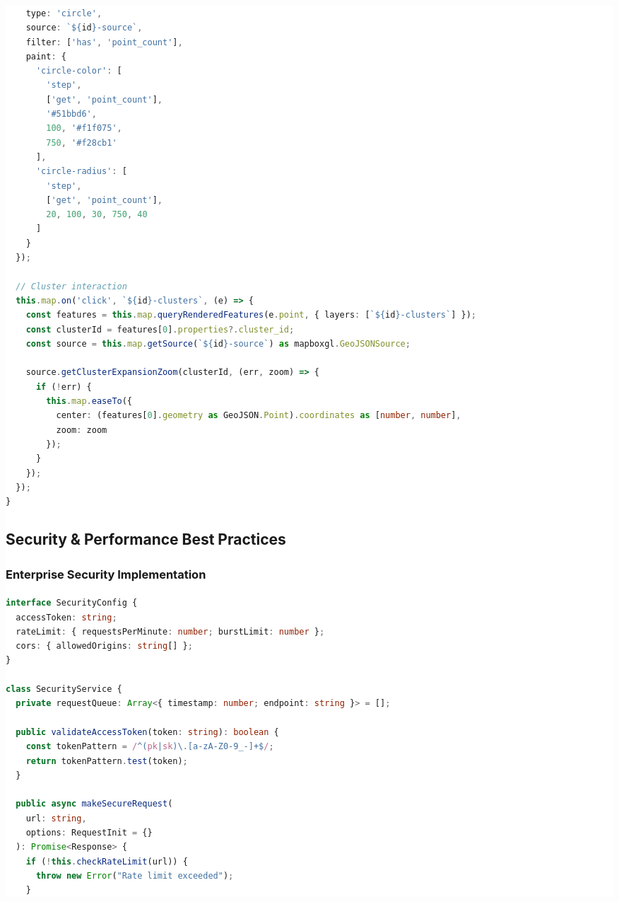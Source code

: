 ```typescript
    type: 'circle',
    source: `${id}-source`,
    filter: ['has', 'point_count'],
    paint: {
      'circle-color': [
        'step',
        ['get', 'point_count'],
        '#51bbd6',
        100, '#f1f075',
        750, '#f28cb1'
      ],
      'circle-radius': [
        'step',
        ['get', 'point_count'],
        20, 100, 30, 750, 40
      ]
    }
  });

  // Cluster interaction
  this.map.on('click', `${id}-clusters`, (e) => {
    const features = this.map.queryRenderedFeatures(e.point, { layers: [`${id}-clusters`] });
    const clusterId = features[0].properties?.cluster_id;
    const source = this.map.getSource(`${id}-source`) as mapboxgl.GeoJSONSource;

    source.getClusterExpansionZoom(clusterId, (err, zoom) => {
      if (!err) {
        this.map.easeTo({
          center: (features[0].geometry as GeoJSON.Point).coordinates as [number, number],
          zoom: zoom
        });
      }
    });
  });
}
```

## Security & Performance Best Practices

### Enterprise Security Implementation

```typescript
interface SecurityConfig {
  accessToken: string;
  rateLimit: { requestsPerMinute: number; burstLimit: number };
  cors: { allowedOrigins: string[] };
}

class SecurityService {
  private requestQueue: Array<{ timestamp: number; endpoint: string }> = [];

  public validateAccessToken(token: string): boolean {
    const tokenPattern = /^(pk|sk)\.[a-zA-Z0-9_-]+$/;
    return tokenPattern.test(token);
  }

  public async makeSecureRequest(
    url: string,
    options: RequestInit = {}
  ): Promise<Response> {
    if (!this.checkRateLimit(url)) {
      throw new Error("Rate limit exceeded");
    }
```